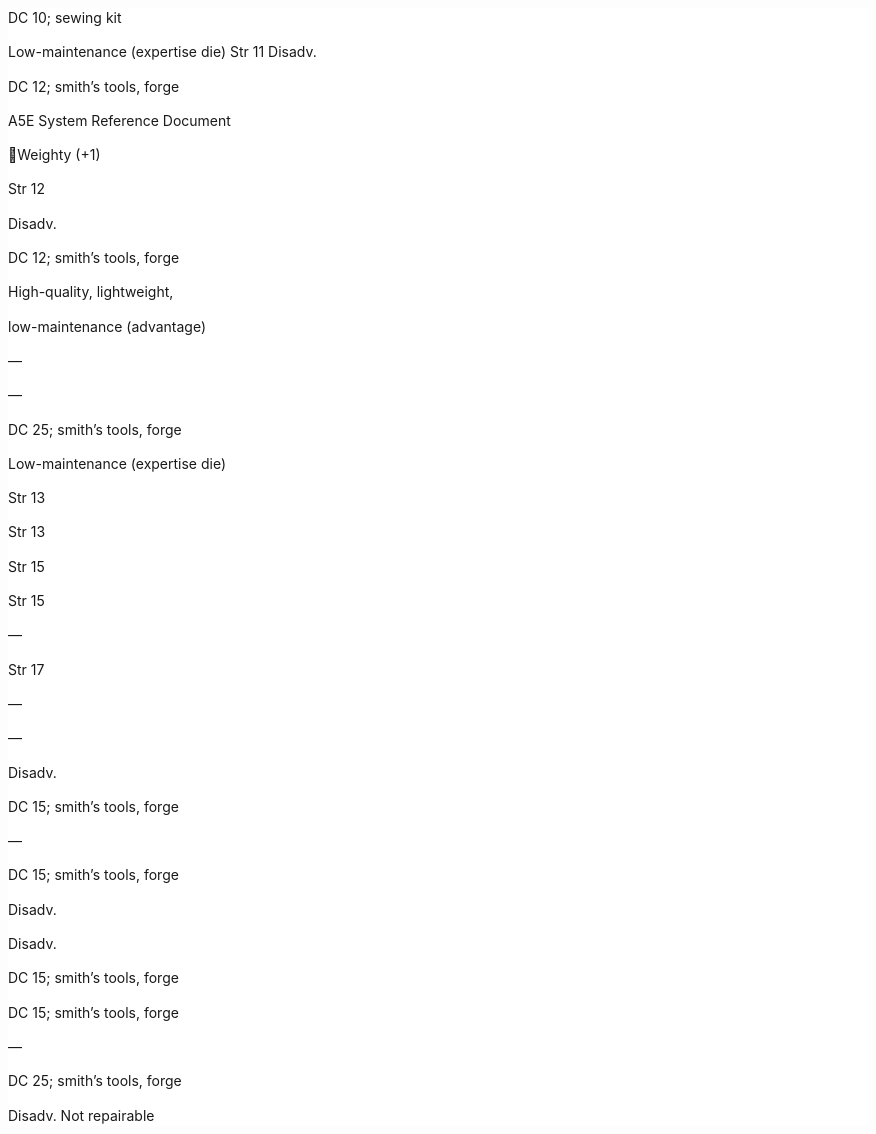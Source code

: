 DC 10; sewing kit

Low-maintenance (expertise die) Str 11 Disadv.

DC 12; smith’s tools, forge

A5E System Reference Document

Weighty (+1)

Str 12

Disadv.

DC 12; smith’s tools, forge

High-quality, lightweight,

low-maintenance (advantage)

—

—

DC 25; smith’s tools, forge

Low-maintenance (expertise die)

Str 13

Str 13

Str 15

Str 15

—

Str 17

—

—

Disadv.

DC 15; smith’s tools, forge

—

DC 15; smith’s tools, forge

Disadv.

Disadv.

DC 15; smith’s tools, forge

DC 15; smith’s tools, forge

—

DC 25; smith’s tools, forge

Disadv. Not repairable
